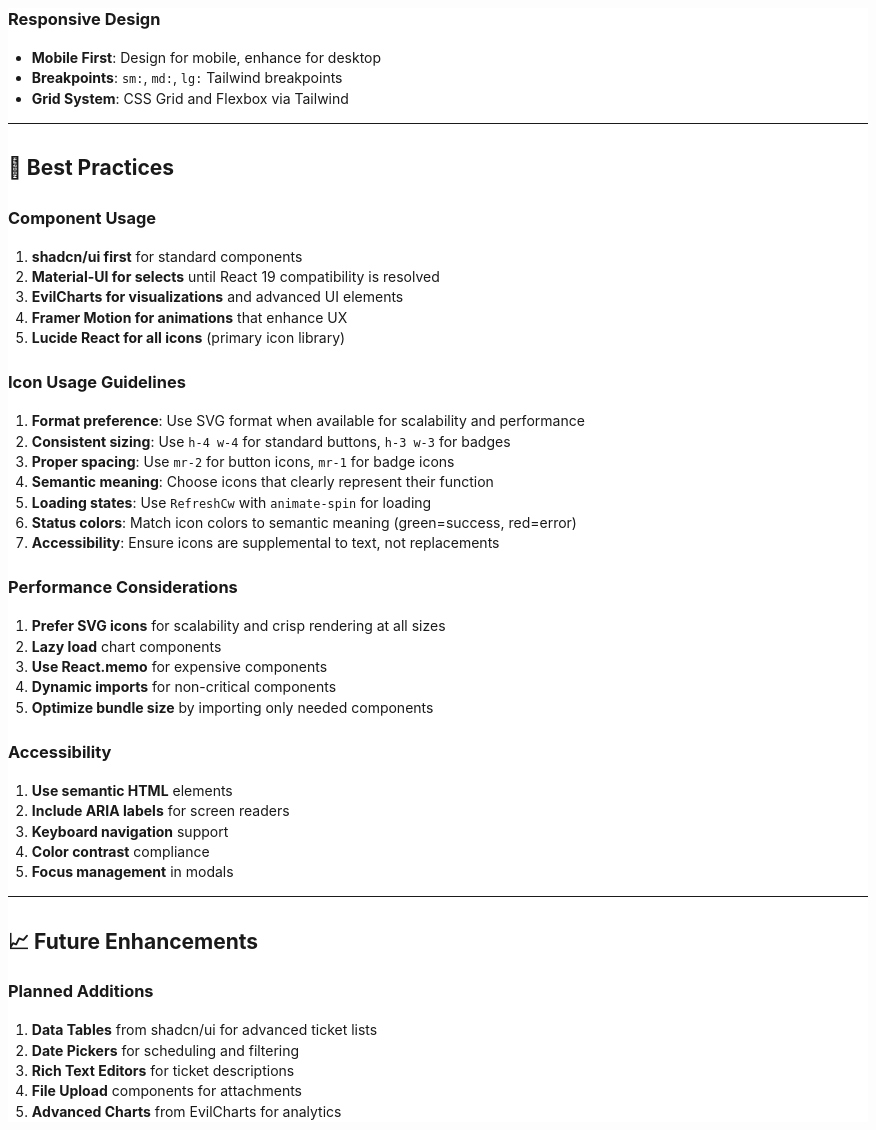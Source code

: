 ### Responsive Design
- **Mobile First**: Design for mobile, enhance for desktop
- **Breakpoints**: `sm:`, `md:`, `lg:` Tailwind breakpoints
- **Grid System**: CSS Grid and Flexbox via Tailwind

---

## 🎯 Best Practices

### Component Usage
1. **shadcn/ui first** for standard components
2. **Material-UI for selects** until React 19 compatibility is resolved
3. **EvilCharts for visualizations** and advanced UI elements
4. **Framer Motion for animations** that enhance UX
5. **Lucide React for all icons** (primary icon library)

### Icon Usage Guidelines
1. **Format preference**: Use SVG format when available for scalability and performance
2. **Consistent sizing**: Use `h-4 w-4` for standard buttons, `h-3 w-3` for badges
3. **Proper spacing**: Use `mr-2` for button icons, `mr-1` for badge icons
4. **Semantic meaning**: Choose icons that clearly represent their function
5. **Loading states**: Use `RefreshCw` with `animate-spin` for loading
6. **Status colors**: Match icon colors to semantic meaning (green=success, red=error)
7. **Accessibility**: Ensure icons are supplemental to text, not replacements

### Performance Considerations
1. **Prefer SVG icons** for scalability and crisp rendering at all sizes
2. **Lazy load** chart components
3. **Use React.memo** for expensive components
4. **Dynamic imports** for non-critical components
5. **Optimize bundle size** by importing only needed components

### Accessibility
1. **Use semantic HTML** elements
2. **Include ARIA labels** for screen readers
3. **Keyboard navigation** support
4. **Color contrast** compliance
5. **Focus management** in modals

---

## 📈 Future Enhancements

### Planned Additions
1. **Data Tables** from shadcn/ui for advanced ticket lists
2. **Date Pickers** for scheduling and filtering
3. **Rich Text Editors** for ticket descriptions
4. **File Upload** components for attachments
5. **Advanced Charts** from EvilCharts for analytics
